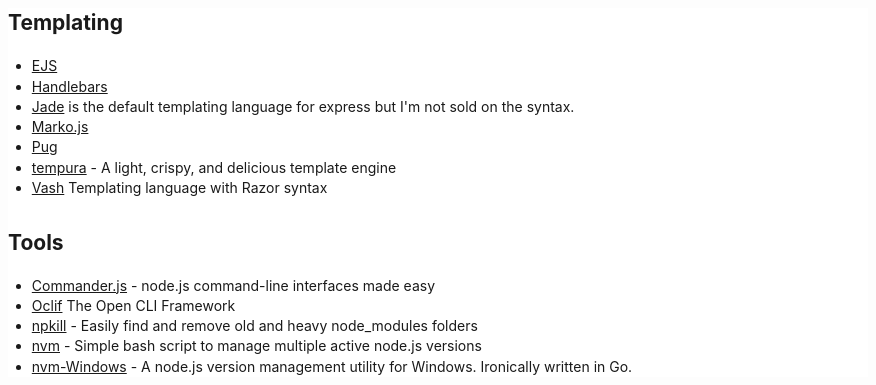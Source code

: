 ## Templating

- [EJS](http://www.embeddedjs.com/)
- [Handlebars](https://handlebarsjs.com/)
- [Jade](http://jade-lang.com/) is the default templating language for express but I'm not sold on the syntax.
- [Marko.js](https://markojs.com)
- [Pug](https://pugjs.org/api/getting-started.html)
- [tempura](https://github.com/lukeed/tempura) - A light, crispy, and delicious template engine
- [Vash](https://github.com/kirbysayshi/vash) Templating language with Razor syntax

## Tools

- [Commander.js](https://github.com/tj/commander.js/) - node.js command-line interfaces made easy
- [Oclif](https://oclif.io/) The Open CLI Framework
- [npkill](https://github.com/voidcosmos/npkill) - Easily find and remove old and heavy node_modules folders
- [nvm](https://github.com/creationix/nvm) - Simple bash script to manage multiple active node.js versions
- [nvm-Windows](https://github.com/coreybutler/nvm-windows) - A node.js version management utility for Windows. Ironically written in Go.

